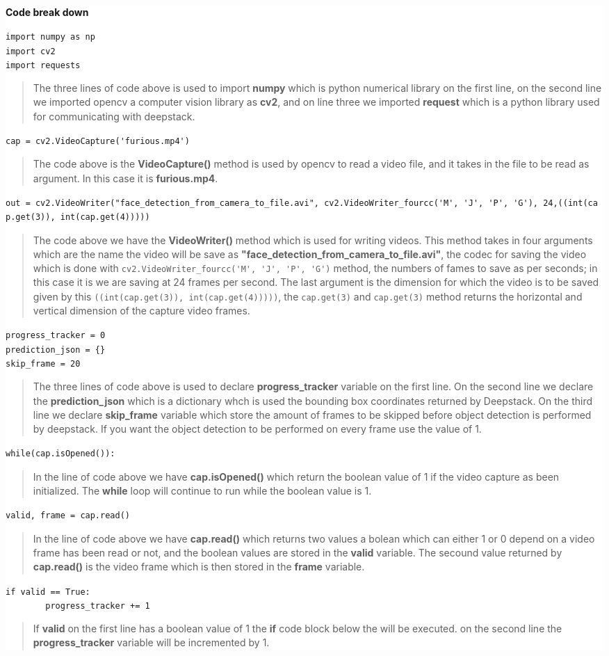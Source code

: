 __Code break down__ 

```
import numpy as np
import cv2
import requests
```
> The three lines of code above is used to import **numpy** which is python numerical library on the first line, on the second line we imported opencv a computer vision library as **cv2**, and on line three we imported **request** which is a python library used for communicating with deepstack.

```
cap = cv2.VideoCapture('furious.mp4')
```
> The code above is the **VideoCapture()** method is used by opencv to read a video file, and it takes in the file to be read as argument. In this case it is **furious.mp4**.

```
out = cv2.VideoWriter("face_detection_from_camera_to_file.avi", cv2.VideoWriter_fourcc('M', 'J', 'P', 'G'), 24,((int(cap.get(3)), int(cap.get(4)))))

```
>The code above we have the **VideoWriter()** method which is used for writing videos. This method takes in four arguments which are the name the video will be save as **"face_detection_from_camera_to_file.avi"**, the codec for saving the video which is done with `cv2.VideoWriter_fourcc('M', 'J', 'P', 'G')` method, the numbers of fames to save as per seconds; in this case it is we are saving at 24 frames per second. The last argument is the dimension for which the video is to be saved given by this `((int(cap.get(3)), int(cap.get(4)))))`, the `cap.get(3)` and `cap.get(3)` method returns the horizontal and vertical dimension of the capture video frames.

```
progress_tracker = 0
prediction_json = {}
skip_frame = 20
```
> The three lines of code above is used to declare **progress_tracker** variable on the first line. On the second line we declare the **prediction_json** which is a dictionary whch is used the bounding box coordinates returned by Deepstack. On the third line we declare **skip_frame** variable which store the amount of frames to be skipped before object detection is performed by deepstack. If you want the object detection to be performed on every frame use the value of 1.

```
while(cap.isOpened()):
```
> In the line of code above we have **cap.isOpened()** which return the boolean value of 1 if the video capture as been initialized. The **while** loop will continue to run while the boolean value is 1.

```
valid, frame = cap.read()
```
>In the line of code above we have **cap.read()** which returns two values a bolean which can either 1 or 0 depend on a video frame has been read or not, and the boolean values are stored in the **valid** variable. The secound value returned by **cap.read()** is the video frame which is then stored in the **frame** variable.

```
if valid == True:
        progress_tracker += 1
```
>If **valid** on the first line has a boolean value of 1 the **if** code block below the will be executed. on the second line the **progress_tracker** variable will be incremented by 1.
